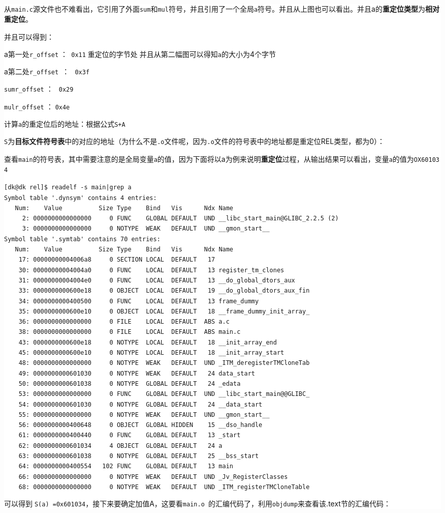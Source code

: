 

从`main.c`源文件也不难看出，它引用了外面`sum`和`mul`符号，并且引用了一个全局`a`符号。并且从上图也可以看出。并且a的**重定位类型**为**相对重定位**。

并且可以得到：

a第一处`r_offset` ：` 0x11` 重定位的字节处 并且从第二幅图可以得知`a`的大小为4个字节

a第二处`r_offset `：    ` 0x3f`

`sumr_offset`    ：    ` 0x29`

`mulr_offset` ：      `0x4e`



计算`a`的重定位后的地址：根据公式`S+A`

`S`为**目标文件符号表**中的对应的地址（为什么不是`.o`文件呢，因为`.o`文件的符号表中的地址都是重定位REL类型，都为0）：

查看`main`的符号表，其中需要注意的是全局变量`a`的值，因为下面将以a为例来说明**重定位**过程，从输出结果可以看出，变量`a`的值为`OX601034`

```shell
[dk@dk rel]$ readelf -s main|grep a
Symbol table '.dynsym' contains 4 entries:
   Num:    Value          Size Type    Bind   Vis      Ndx Name
     2: 0000000000000000     0 FUNC    GLOBAL DEFAULT  UND __libc_start_main@GLIBC_2.2.5 (2)
     3: 0000000000000000     0 NOTYPE  WEAK   DEFAULT  UND __gmon_start__
Symbol table '.symtab' contains 70 entries:
   Num:    Value          Size Type    Bind   Vis      Ndx Name
    17: 00000000004006a8     0 SECTION LOCAL  DEFAULT   17 
    30: 00000000004004a0     0 FUNC    LOCAL  DEFAULT   13 register_tm_clones
    31: 00000000004004e0     0 FUNC    LOCAL  DEFAULT   13 __do_global_dtors_aux
    33: 0000000000600e18     0 OBJECT  LOCAL  DEFAULT   19 __do_global_dtors_aux_fin
    34: 0000000000400500     0 FUNC    LOCAL  DEFAULT   13 frame_dummy
    35: 0000000000600e10     0 OBJECT  LOCAL  DEFAULT   18 __frame_dummy_init_array_
    36: 0000000000000000     0 FILE    LOCAL  DEFAULT  ABS a.c
    38: 0000000000000000     0 FILE    LOCAL  DEFAULT  ABS main.c
    43: 0000000000600e18     0 NOTYPE  LOCAL  DEFAULT   18 __init_array_end
    45: 0000000000600e10     0 NOTYPE  LOCAL  DEFAULT   18 __init_array_start
    48: 0000000000000000     0 NOTYPE  WEAK   DEFAULT  UND _ITM_deregisterTMCloneTab
    49: 0000000000601030     0 NOTYPE  WEAK   DEFAULT   24 data_start
    50: 0000000000601038     0 NOTYPE  GLOBAL DEFAULT   24 _edata
    53: 0000000000000000     0 FUNC    GLOBAL DEFAULT  UND __libc_start_main@@GLIBC_
    54: 0000000000601030     0 NOTYPE  GLOBAL DEFAULT   24 __data_start
    55: 0000000000000000     0 NOTYPE  WEAK   DEFAULT  UND __gmon_start__
    56: 0000000000400648     0 OBJECT  GLOBAL HIDDEN    15 __dso_handle
    61: 0000000000400440     0 FUNC    GLOBAL DEFAULT   13 _start
    62: 0000000000601034     4 OBJECT  GLOBAL DEFAULT   24 a
    63: 0000000000601038     0 NOTYPE  GLOBAL DEFAULT   25 __bss_start
    64: 0000000000400554   102 FUNC    GLOBAL DEFAULT   13 main
    66: 0000000000000000     0 NOTYPE  WEAK   DEFAULT  UND _Jv_RegisterClasses
    68: 0000000000000000     0 NOTYPE  WEAK   DEFAULT  UND _ITM_registerTMCloneTable

```

可以得到 `S(a) =0x601034`，接下来要确定加值A，这要看`main.o `的汇编代码了，利用`objdump`来查看该.text节的汇编代码：
